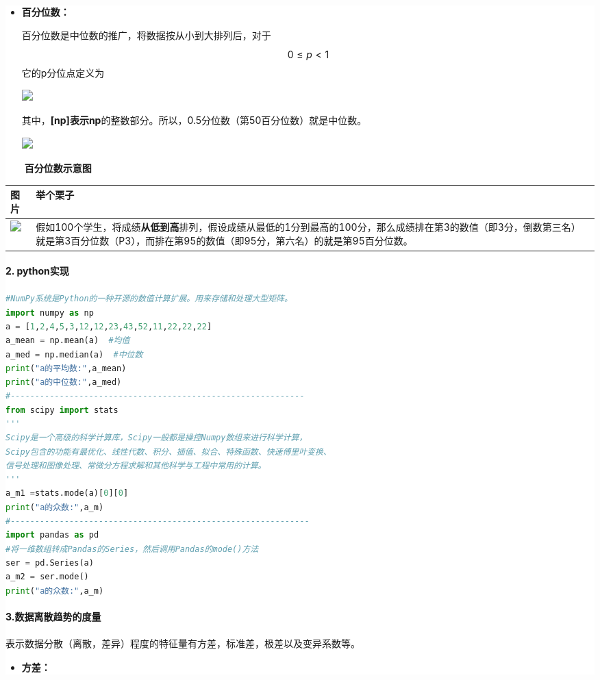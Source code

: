 - **百分位数：**

  百分位数是中位数的推广，将数据按从小到大排列后，对于
  $$
  0 \leq p < 1
  $$
  它的p分位点定义为

  ![](tupian/%E7%99%BE%E5%88%86%E4%BD%8D%E6%95%B0.png)

  其中，**[np]**表示**np**的整数部分。所以，0.5分位数（第50百分位数）就是中位数。

  ![](tupian/%E7%99%BE%E5%88%86%E4%BD%8D%E6%95%B0%E5%9B%BE.png)   

  ​                                             **百分位数示意图**

| 图片              | 举个栗子                                                     |
| :---------------- | :----------------------------------------------------------- |
| ![](tupian/举个例子.jpg) | 假如100个学生，将成绩**从低到高**排列，假设成绩从最低的1分到最高的100分，那么成绩排在第3的数值（即3分，倒数第三名）就是第3百分位数（P3），而排在第95的数值（即95分，第六名）的就是第95百分位数。 |



#### 2.  python实现

```python
#NumPy系统是Python的一种开源的数值计算扩展。用来存储和处理大型矩阵。
import numpy as np 
a = [1,2,4,5,3,12,12,23,43,52,11,22,22,22]
a_mean = np.mean(a)  #均值
a_med = np.median(a)  #中位数
print("a的平均数:",a_mean)
print("a的中位数:",a_med)
#------------------------------------------------------------
from scipy import stats   
'''
Scipy是一个高级的科学计算库，Scipy一般都是操控Numpy数组来进行科学计算，
Scipy包含的功能有最优化、线性代数、积分、插值、拟合、特殊函数、快速傅里叶变换、
信号处理和图像处理、常微分方程求解和其他科学与工程中常用的计算。
'''
a_m1 =stats.mode(a)[0][0]
print("a的众数:",a_m)
#-------------------------------------------------------------
import pandas as pd
#将一维数组转成Pandas的Series，然后调用Pandas的mode()方法
ser = pd.Series(a)
a_m2 = ser.mode()
print("a的众数:",a_m)
```

#### 3.数据离散趋势的度量

表示数据分散（离散，差异）程度的特征量有方差，标准差，极差以及变异系数等。

- **方差：**
